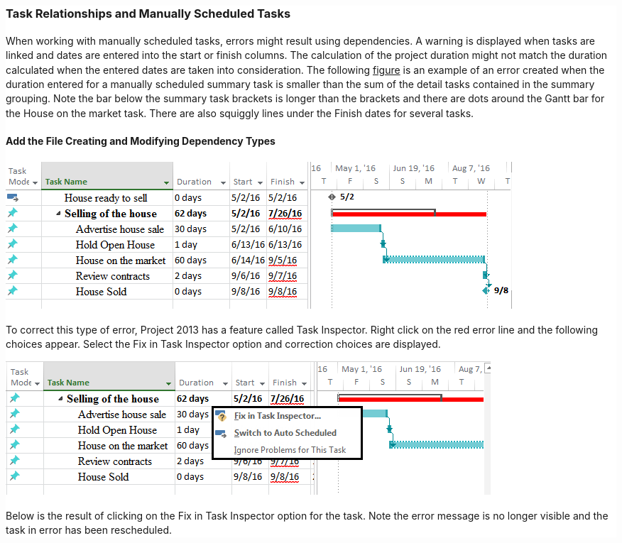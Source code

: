 ### Task Relationships and Manually Scheduled Tasks

When working with manually scheduled tasks, errors might result using
dependencies. A warning is displayed when tasks are linked and dates are
entered into the start or finish columns. The calculation of the project
duration might not match the duration calculated when the entered dates are
taken into consideration. The following
[figure](#manually-scheduled-tasks-displaying-error-message) is an example of
an error created when the duration entered for a manually scheduled summary
task is smaller than the sum of the detail tasks contained in the summary
grouping.  Note the bar below the summary task brackets is longer than the
brackets and there are dots around the Gantt bar for the House on the market
task. There are also squiggly lines under the Finish dates for several tasks.

#### Add the File Creating and Modifying Dependency Types

![<span id="manually-scheduled-tasks-displaying-error-message">Manually scheduled tasks displaying error message.</span>](../assets/6-7-Error-on-manually-scheduled-tasks.png)

To correct this type of error, Project 2013 has a feature called Task
Inspector. Right click on the red error line and the following choices appear.
Select the Fix in Task Inspector option and correction choices are displayed.

![Error displayed on Manually scheduled task. Right click on error to display resolution options.](../assets/6-8-error-message-viewed.png)

Below is the result of clicking on the Fix in Task Inspector option for the
task. Note the error message is no longer visible and the task in error has
been rescheduled.
